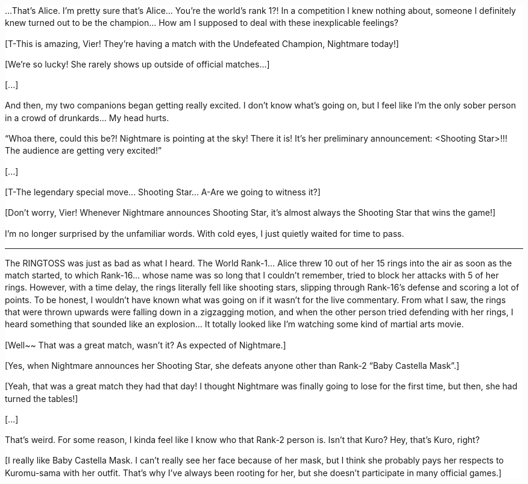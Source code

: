 ...That’s Alice. I’m pretty sure that’s Alice... You’re the world’s rank 1?! In
a competition I knew nothing about, someone I definitely knew turned out to be
the champion... How am I supposed to deal with these inexplicable feelings?

[T-This is amazing, Vier! They’re having a match with the Undefeated Champion,
Nightmare today!]

[We’re so lucky! She rarely shows up outside of official matches...]

[...]

And then, my two companions began getting really excited. I don’t know what’s
going on, but I feel like I’m the only sober person in a crowd of drunkards...
My head hurts.

“Whoa there, could this be?! Nightmare is pointing at the sky! There it is! It’s
her preliminary announcement: &lt;Shooting Star&gt;!!! The audience are getting
very excited!”

[...]

[T-The legendary special move... Shooting Star... A-Are we going to witness it?]

[Don’t worry, Vier! Whenever Nightmare announces Shooting Star, it’s almost
always the Shooting Star that wins the game!]

I’m no longer surprised by the unfamiliar words. With cold eyes, I just quietly
waited for time to pass.

---

The RINGTOSS was just as bad as what I heard. The World Rank-1... Alice threw 10
out of her 15 rings into the air as soon as the match started, to which
Rank-16... whose name was so long that I couldn’t remember, tried to block her
attacks with 5 of her rings. However, with a time delay, the rings literally
fell like shooting stars, slipping through Rank-16’s defense and scoring a lot
of points. To be honest, I wouldn’t have known what was going on if it wasn’t
for the live commentary. From what I saw, the rings that were thrown upwards
were falling down in a zigzagging motion, and when the other person tried
defending with her rings, I heard something that sounded like an explosion... It
totally looked like I’m watching some kind of martial arts movie.

[Well\~\~ That was a great match, wasn’t it? As expected of Nightmare.]

[Yes, when Nightmare announces her Shooting Star, she defeats anyone other than
Rank-2 “Baby Castella Mask”.]

[Yeah, that was a great match they had that day! I thought Nightmare was finally
going to lose for the first time, but then, she had turned the tables!]

[...]

That’s weird. For some reason, I kinda feel like I know who that Rank-2 person
is. Isn’t that Kuro? Hey, that’s Kuro, right?

[I really like Baby Castella Mask. I can’t really see her face because of her
mask, but I think she probably pays her respects to Kuromu-sama with her outfit.
That’s why I’ve always been rooting for her, but she doesn’t participate in many
official games.]
